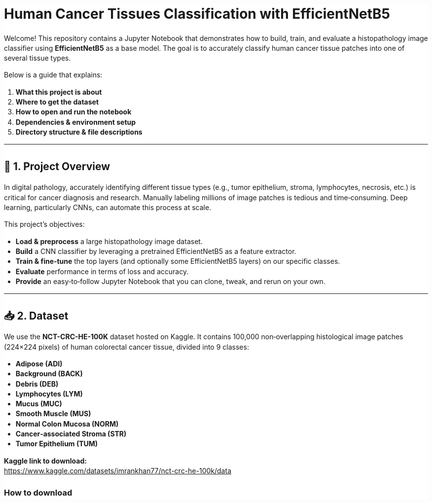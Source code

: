 # Human Cancer Tissues Classification with EfficientNetB5

Welcome! This repository contains a Jupyter Notebook that demonstrates how to build, train, and evaluate a histopathology image classifier using **EfficientNetB5** as a base model. The goal is to accurately classify human cancer tissue patches into one of several tissue types.

Below is a guide that explains:

1. **What this project is about**  
2. **Where to get the dataset**  
3. **How to open and run the notebook**  
4. **Dependencies & environment setup**  
5. **Directory structure & file descriptions**

---

## 📖 1. Project Overview

In digital pathology, accurately identifying different tissue types (e.g., tumor epithelium, stroma, lymphocytes, necrosis, etc.) is critical for cancer diagnosis and research. Manually labeling millions of image patches is tedious and time‐consuming. Deep learning, particularly CNNs, can automate this process at scale.

This project’s objectives:

- **Load & preprocess** a large histopathology image dataset.  
- **Build** a CNN classifier by leveraging a pretrained EfficientNetB5 as a feature extractor.  
- **Train & fine‐tune** the top layers (and optionally some EfficientNetB5 layers) on our specific classes.  
- **Evaluate** performance in terms of loss and accuracy.  
- **Provide** an easy‐to‐follow Jupyter Notebook that you can clone, tweak, and rerun on your own.

---

## 📥 2. Dataset

We use the **NCT-CRC-HE-100K** dataset hosted on Kaggle. It contains 100,000 non‐overlapping histological image patches (224×224 pixels) of human colorectal cancer tissue, divided into 9 classes:

- **Adipose (ADI)**  
- **Background (BACK)**  
- **Debris (DEB)**  
- **Lymphocytes (LYM)**  
- **Mucus (MUC)**  
- **Smooth Muscle (MUS)**  
- **Normal Colon Mucosa (NORM)**  
- **Cancer‐associated Stroma (STR)**  
- **Tumor Epithelium (TUM)**  

**Kaggle link to download:**  
https://www.kaggle.com/datasets/imrankhan77/nct-crc-he-100k/data

### How to download
